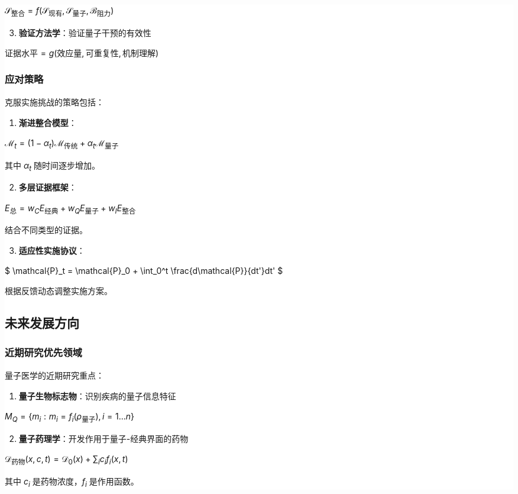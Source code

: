 $`
\mathcal{S}_{\text{整合}} = f(\mathcal{S}_{\text{现有}}, \mathcal{S}_{\text{量子}}, \mathcal{B}_{\text{阻力}})
`$

3. **验证方法学**：验证量子干预的有效性

$`
\text{证据水平} = g(\text{效应量}, \text{可重复性}, \text{机制理解})
`$

### 应对策略

克服实施挑战的策略包括：

1. **渐进整合模型**：

$`
\mathcal{M}_t = (1-\alpha_t)\mathcal{M}_{\text{传统}} + \alpha_t\mathcal{M}_{\text{量子}}
`$

   其中 $`\alpha_t`$ 随时间逐步增加。

2. **多层证据框架**：

$`
E_{\text{总}} = w_C E_{\text{经典}} + w_Q E_{\text{量子}} + w_I E_{\text{整合}}
`$

   结合不同类型的证据。

3. **适应性实施协议**：

$`
\mathcal{P}_t = \mathcal{P}_0 + \int_0^t \frac{d\mathcal{P}}{dt'}dt'
`$

   根据反馈动态调整实施方案。

## 未来发展方向

### 近期研究优先领域

量子医学的近期研究重点：

1. **量子生物标志物**：识别疾病的量子信息特征

$`
M_Q = \{m_i : m_i = f_i(\rho_{\text{量子}}), i=1...n\}
`$

2. **量子药理学**：开发作用于量子-经典界面的药物

$`
\mathcal{D}_{\text{药物}}(x,c,t) = \mathcal{D}_0(x) + \sum_i c_i f_i(x,t)
`$

   其中 $`c_i`$ 是药物浓度，$`f_i`$ 是作用函数。
